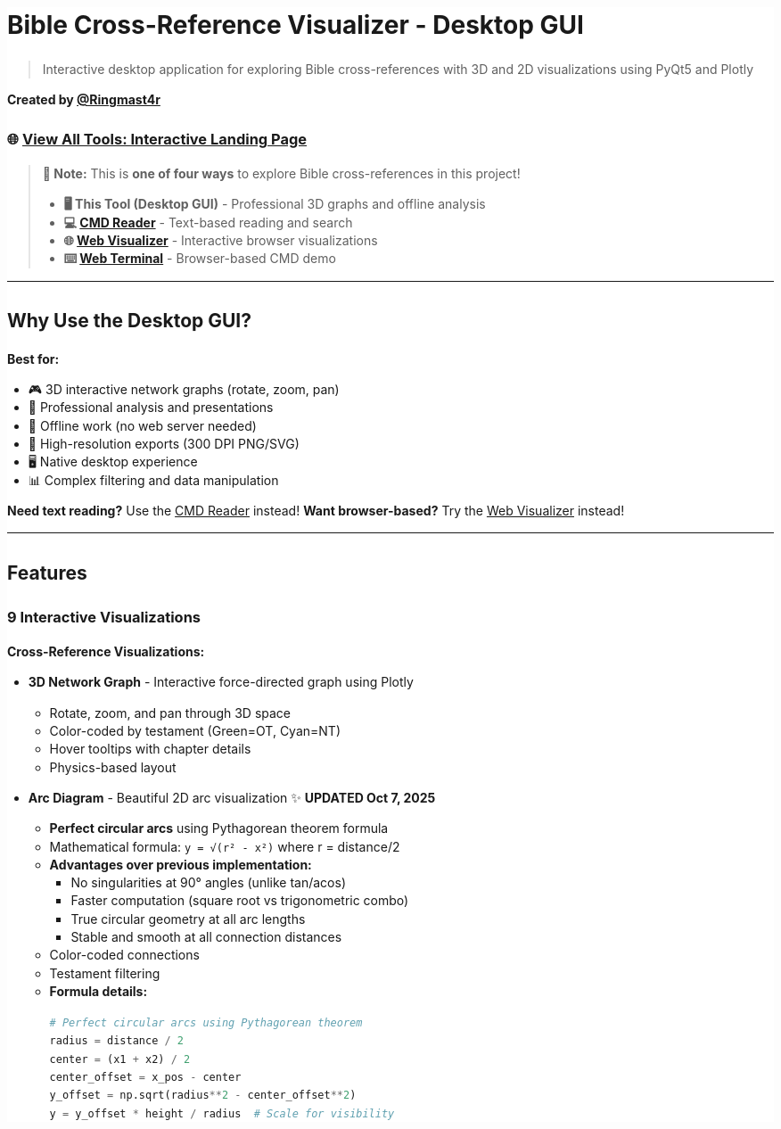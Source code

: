 # Bible Cross-Reference Visualizer - Desktop GUI

> Interactive desktop application for exploring Bible cross-references with 3D and 2D visualizations using PyQt5 and Plotly

**Created by [@Ringmast4r](https://github.com/Ringmast4r)**

### 🌐 **[View All Tools: Interactive Landing Page](https://ringmast4r.github.io/BIBLE/)**

> **📌 Note:** This is **one of four ways** to explore Bible cross-references in this project!
> - **🖥️ This Tool (Desktop GUI)** - Professional 3D graphs and offline analysis
> - **💻 [CMD Reader](../bible-analysis-tool/)** - Text-based reading and search
> - **🌐 [Web Visualizer](../bible-visualizer-web/)** - Interactive browser visualizations
> - **⌨️ [Web Terminal](../bible-cmd-web/)** - Browser-based CMD demo

---

## Why Use the Desktop GUI?

**Best for:**
- 🎮 3D interactive network graphs (rotate, zoom, pan)
- 💼 Professional analysis and presentations
- 📴 Offline work (no web server needed)
- 📸 High-resolution exports (300 DPI PNG/SVG)
- 🖥️ Native desktop experience
- 📊 Complex filtering and data manipulation

**Need text reading?** Use the [CMD Reader](../bible-analysis-tool/) instead!
**Want browser-based?** Try the [Web Visualizer](../bible-visualizer-web/) instead!

---

## Features

### 9 Interactive Visualizations

**Cross-Reference Visualizations:**
- **3D Network Graph** - Interactive force-directed graph using Plotly
  - Rotate, zoom, and pan through 3D space
  - Color-coded by testament (Green=OT, Cyan=NT)
  - Hover tooltips with chapter details
  - Physics-based layout

- **Arc Diagram** - Beautiful 2D arc visualization ✨ **UPDATED Oct 7, 2025**
  - **Perfect circular arcs** using Pythagorean theorem formula
  - Mathematical formula: `y = √(r² - x²)` where r = distance/2
  - **Advantages over previous implementation:**
    - No singularities at 90° angles (unlike tan/acos)
    - Faster computation (square root vs trigonometric combo)
    - True circular geometry at all arc lengths
    - Stable and smooth at all connection distances
  - Color-coded connections
  - Testament filtering
  - **Formula details:**
    ```python
    # Perfect circular arcs using Pythagorean theorem
    radius = distance / 2
    center = (x1 + x2) / 2
    center_offset = x_pos - center
    y_offset = np.sqrt(radius**2 - center_offset**2)
    y = y_offset * height / radius  # Scale for visibility